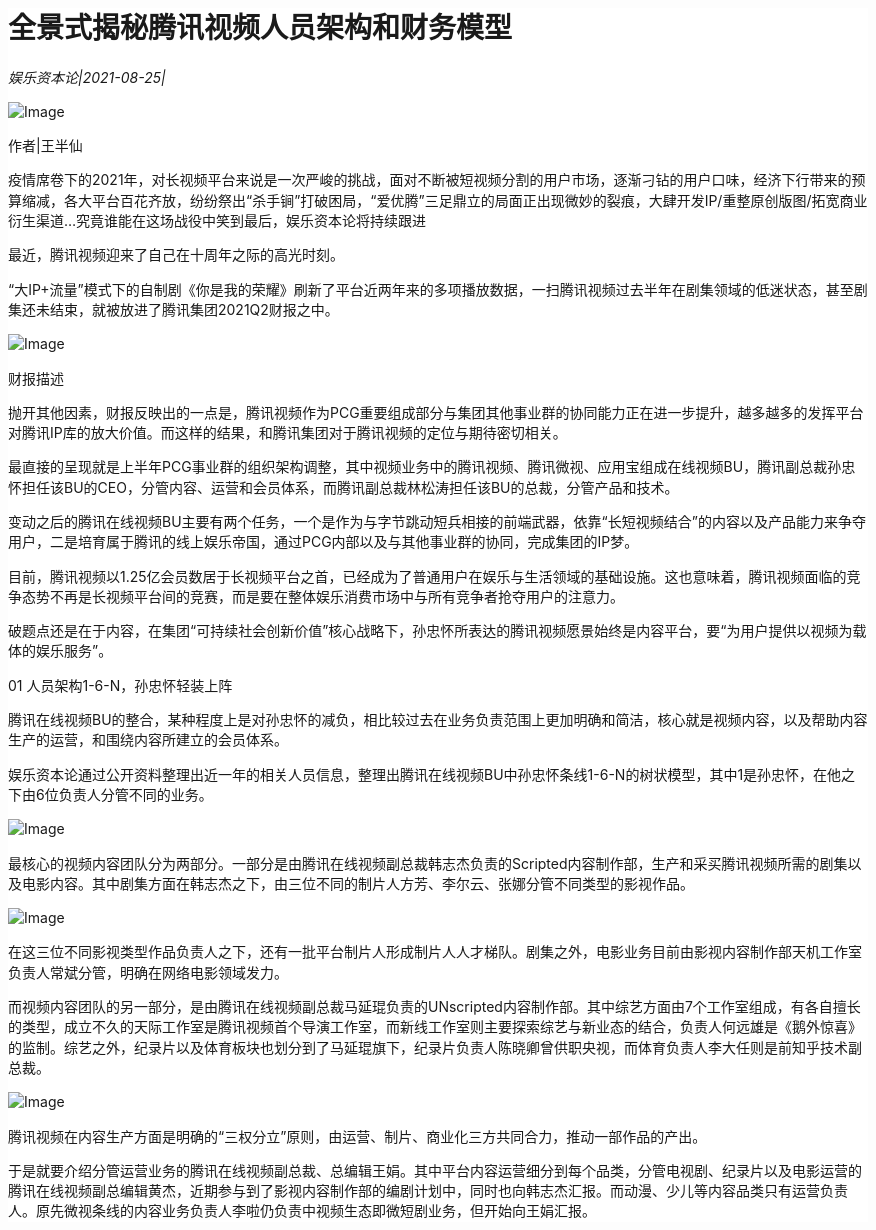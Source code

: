# 全景式揭秘腾讯视频人员架构和财务模型

*娱乐资本论|2021-08-25|*

![Image](https://inews.gtimg.com/newsapp_bt/0/13917248007/641)

作者|王半仙

疫情席卷下的2021年，对长视频平台来说是一次严峻的挑战，面对不断被短视频分割的用户市场，逐渐刁钻的用户口味，经济下行带来的预算缩减，各大平台百花齐放，纷纷祭出“杀手锏”打破困局，“爱优腾”三足鼎立的局面正出现微妙的裂痕，大肆开发IP/重整原创版图/拓宽商业衍生渠道…究竟谁能在这场战役中笑到最后，娱乐资本论将持续跟进

最近，腾讯视频迎来了自己在十周年之际的高光时刻。

“大IP+流量”模式下的自制剧《你是我的荣耀》刷新了平台近两年来的多项播放数据，一扫腾讯视频过去半年在剧集领域的低迷状态，甚至剧集还未结束，就被放进了腾讯集团2021Q2财报之中。

![Image](https://inews.gtimg.com/newsapp_bt/0/13917248005/641)

财报描述

抛开其他因素，财报反映出的一点是，腾讯视频作为PCG重要组成部分与集团其他事业群的协同能力正在进一步提升，越多越多的发挥平台对腾讯IP库的放大价值。而这样的结果，和腾讯集团对于腾讯视频的定位与期待密切相关。

最直接的呈现就是上半年PCG事业群的组织架构调整，其中视频业务中的腾讯视频、腾讯微视、应用宝组成在线视频BU，腾讯副总裁孙忠怀担任该BU的CEO，分管内容、运营和会员体系，而腾讯副总裁林松涛担任该BU的总裁，分管产品和技术。

变动之后的腾讯在线视频BU主要有两个任务，一个是作为与字节跳动短兵相接的前端武器，依靠“长短视频结合”的内容以及产品能力来争夺用户，二是培育属于腾讯的线上娱乐帝国，通过PCG内部以及与其他事业群的协同，完成集团的IP梦。

目前，腾讯视频以1.25亿会员数居于长视频平台之首，已经成为了普通用户在娱乐与生活领域的基础设施。这也意味着，腾讯视频面临的竞争态势不再是长视频平台间的竞赛，而是要在整体娱乐消费市场中与所有竞争者抢夺用户的注意力。

破题点还是在于内容，在集团“可持续社会创新价值”核心战略下，孙忠怀所表达的腾讯视频愿景始终是内容平台，要“为用户提供以视频为载体的娱乐服务”。

01 人员架构1-6-N，孙忠怀轻装上阵

腾讯在线视频BU的整合，某种程度上是对孙忠怀的减负，相比较过去在业务负责范围上更加明确和简洁，核心就是视频内容，以及帮助内容生产的运营，和围绕内容所建立的会员体系。

娱乐资本论通过公开资料整理出近一年的相关人员信息，整理出腾讯在线视频BU中孙忠怀条线1-6-N的树状模型，其中1是孙忠怀，在他之下由6位负责人分管不同的业务。

![Image](https://inews.gtimg.com/newsapp_bt/0/13917248004/641)

最核心的视频内容团队分为两部分。一部分是由腾讯在线视频副总裁韩志杰负责的Scripted内容制作部，生产和采买腾讯视频所需的剧集以及电影内容。其中剧集方面在韩志杰之下，由三位不同的制片人方芳、李尔云、张娜分管不同类型的影视作品。

![Image](https://inews.gtimg.com/newsapp_bt/0/13917248017/641)

在这三位不同影视类型作品负责人之下，还有一批平台制片人形成制片人人才梯队。剧集之外，电影业务目前由影视内容制作部天机工作室负责人常斌分管，明确在网络电影领域发力。

而视频内容团队的另一部分，是由腾讯在线视频副总裁马延琨负责的UNscripted内容制作部。其中综艺方面由7个工作室组成，有各自擅长的类型，成立不久的天际工作室是腾讯视频首个导演工作室，而新线工作室则主要探索综艺与新业态的结合，负责人何远雄是《鹅外惊喜》的监制。综艺之外，纪录片以及体育板块也划分到了马延琨旗下，纪录片负责人陈晓卿曾供职央视，而体育负责人李大任则是前知乎技术副总裁。

![Image](https://inews.gtimg.com/newsapp_bt/0/13917248039/641)

腾讯视频在内容生产方面是明确的“三权分立”原则，由运营、制片、商业化三方共同合力，推动一部作品的产出。

于是就要介绍分管运营业务的腾讯在线视频副总裁、总编辑王娟。其中平台内容运营细分到每个品类，分管电视剧、纪录片以及电影运营的腾讯在线视频副总编辑黄杰，近期参与到了影视内容制作部的编剧计划中，同时也向韩志杰汇报。而动漫、少儿等内容品类只有运营负责人。原先微视条线的内容业务负责人李啦仍负责中视频生态即微短剧业务，但开始向王娟汇报。
